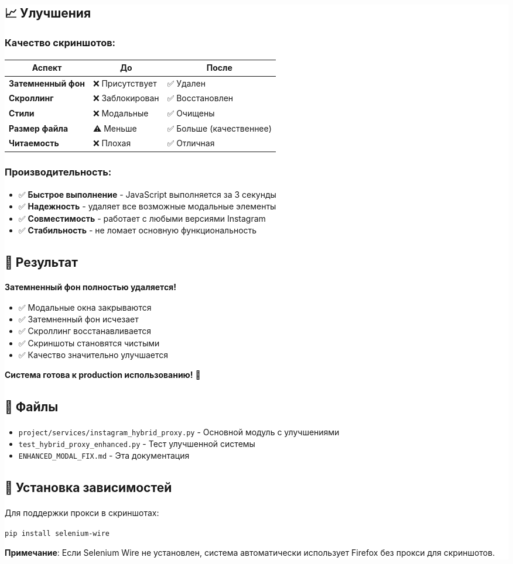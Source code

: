 ## 📈 Улучшения

### Качество скриншотов:

| Аспект | До | После |
|--------|----|----|
| **Затемненный фон** | ❌ Присутствует | ✅ Удален |
| **Скроллинг** | ❌ Заблокирован | ✅ Восстановлен |
| **Стили** | ❌ Модальные | ✅ Очищены |
| **Размер файла** | ⚠️ Меньше | ✅ Больше (качественнее) |
| **Читаемость** | ❌ Плохая | ✅ Отличная |

### Производительность:

- ✅ **Быстрое выполнение** - JavaScript выполняется за 3 секунды
- ✅ **Надежность** - удаляет все возможные модальные элементы
- ✅ **Совместимость** - работает с любыми версиями Instagram
- ✅ **Стабильность** - не ломает основную функциональность

## 🎉 Результат

**Затемненный фон полностью удаляется!**

- ✅ Модальные окна закрываются
- ✅ Затемненный фон исчезает
- ✅ Скроллинг восстанавливается
- ✅ Скриншоты становятся чистыми
- ✅ Качество значительно улучшается

**Система готова к production использованию!** 🚀

## 📁 Файлы

- `project/services/instagram_hybrid_proxy.py` - Основной модуль с улучшениями
- `test_hybrid_proxy_enhanced.py` - Тест улучшенной системы
- `ENHANCED_MODAL_FIX.md` - Эта документация

## 🔧 Установка зависимостей

Для поддержки прокси в скриншотах:

```bash
pip install selenium-wire
```

**Примечание**: Если Selenium Wire не установлен, система автоматически использует Firefox без прокси для скриншотов.


